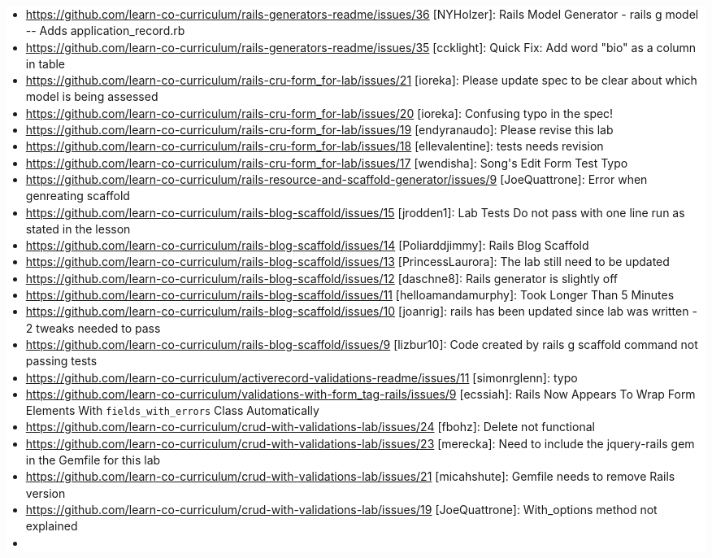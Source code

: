 *
  https://github.com/learn-co-curriculum/rails-generators-readme/issues/36 [NYHolzer]: Rails Model Generator - rails g model -- Adds application_record.rb
*
  https://github.com/learn-co-curriculum/rails-generators-readme/issues/35 [ccklight]: Quick Fix: Add word "bio" as a column in table
*
  https://github.com/learn-co-curriculum/rails-cru-form_for-lab/issues/21 [ioreka]: Please update spec to be clear about which model is being assessed
*
  https://github.com/learn-co-curriculum/rails-cru-form_for-lab/issues/20 [ioreka]: Confusing typo in the spec! 
*
  https://github.com/learn-co-curriculum/rails-cru-form_for-lab/issues/19 [endyranaudo]: Please revise this lab
*
  https://github.com/learn-co-curriculum/rails-cru-form_for-lab/issues/18 [ellevalentine]: tests needs revision 
*
  https://github.com/learn-co-curriculum/rails-cru-form_for-lab/issues/17 [wendisha]: Song's Edit Form Test Typo
*
  https://github.com/learn-co-curriculum/rails-resource-and-scaffold-generator/issues/9 [JoeQuattrone]: Error when genreating scaffold
*
  https://github.com/learn-co-curriculum/rails-blog-scaffold/issues/15 [jrodden1]: Lab Tests Do not pass with one line run as stated in the lesson
*
  https://github.com/learn-co-curriculum/rails-blog-scaffold/issues/14 [Poliarddjimmy]: Rails Blog Scaffold
*
  https://github.com/learn-co-curriculum/rails-blog-scaffold/issues/13 [PrincessLaurora]: The lab still need to be updated
*
  https://github.com/learn-co-curriculum/rails-blog-scaffold/issues/12 [daschne8]: Rails generator is slightly off
*
  https://github.com/learn-co-curriculum/rails-blog-scaffold/issues/11 [helloamandamurphy]: Took Longer Than 5 Minutes
*
  https://github.com/learn-co-curriculum/rails-blog-scaffold/issues/10 [joanrig]: rails has been updated since lab was written - 2 tweaks needed to pass
*
  https://github.com/learn-co-curriculum/rails-blog-scaffold/issues/9 [lizbur10]: Code created by rails g scaffold command not passing tests
*
  https://github.com/learn-co-curriculum/activerecord-validations-readme/issues/11 [simonrglenn]: typo
*
  https://github.com/learn-co-curriculum/validations-with-form_tag-rails/issues/9 [ecssiah]: Rails Now Appears To Wrap Form Elements With `fields_with_errors` Class Automatically
*
  https://github.com/learn-co-curriculum/crud-with-validations-lab/issues/24 [fbohz]: Delete not functional
*
  https://github.com/learn-co-curriculum/crud-with-validations-lab/issues/23 [merecka]: Need to include the jquery-rails gem in the Gemfile for this lab
*
  https://github.com/learn-co-curriculum/crud-with-validations-lab/issues/21 [micahshute]: Gemfile needs to remove Rails version
*
  https://github.com/learn-co-curriculum/crud-with-validations-lab/issues/19 [JoeQuattrone]: With_options method not explained
*